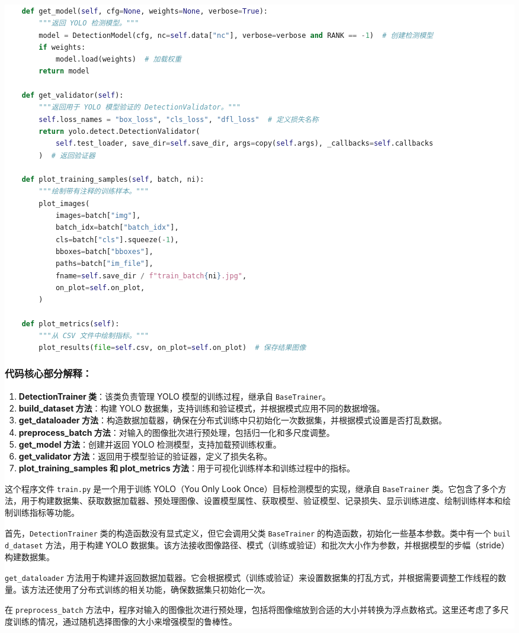 ```python
    def get_model(self, cfg=None, weights=None, verbose=True):
        """返回 YOLO 检测模型。"""
        model = DetectionModel(cfg, nc=self.data["nc"], verbose=verbose and RANK == -1)  # 创建检测模型
        if weights:
            model.load(weights)  # 加载权重
        return model

    def get_validator(self):
        """返回用于 YOLO 模型验证的 DetectionValidator。"""
        self.loss_names = "box_loss", "cls_loss", "dfl_loss"  # 定义损失名称
        return yolo.detect.DetectionValidator(
            self.test_loader, save_dir=self.save_dir, args=copy(self.args), _callbacks=self.callbacks
        )  # 返回验证器

    def plot_training_samples(self, batch, ni):
        """绘制带有注释的训练样本。"""
        plot_images(
            images=batch["img"],
            batch_idx=batch["batch_idx"],
            cls=batch["cls"].squeeze(-1),
            bboxes=batch["bboxes"],
            paths=batch["im_file"],
            fname=self.save_dir / f"train_batch{ni}.jpg",
            on_plot=self.on_plot,
        )

    def plot_metrics(self):
        """从 CSV 文件中绘制指标。"""
        plot_results(file=self.csv, on_plot=self.on_plot)  # 保存结果图像
```

### 代码核心部分解释：
1. **DetectionTrainer 类**：该类负责管理 YOLO 模型的训练过程，继承自 `BaseTrainer`。
2. **build_dataset 方法**：构建 YOLO 数据集，支持训练和验证模式，并根据模式应用不同的数据增强。
3. **get_dataloader 方法**：构造数据加载器，确保在分布式训练中只初始化一次数据集，并根据模式设置是否打乱数据。
4. **preprocess_batch 方法**：对输入的图像批次进行预处理，包括归一化和多尺度调整。
5. **get_model 方法**：创建并返回 YOLO 检测模型，支持加载预训练权重。
6. **get_validator 方法**：返回用于模型验证的验证器，定义了损失名称。
7. **plot_training_samples 和 plot_metrics 方法**：用于可视化训练样本和训练过程中的指标。

这个程序文件 `train.py` 是一个用于训练 YOLO（You Only Look Once）目标检测模型的实现，继承自 `BaseTrainer` 类。它包含了多个方法，用于构建数据集、获取数据加载器、预处理图像、设置模型属性、获取模型、验证模型、记录损失、显示训练进度、绘制训练样本和绘制训练指标等功能。

首先，`DetectionTrainer` 类的构造函数没有显式定义，但它会调用父类 `BaseTrainer` 的构造函数，初始化一些基本参数。类中有一个 `build_dataset` 方法，用于构建 YOLO 数据集。该方法接收图像路径、模式（训练或验证）和批次大小作为参数，并根据模型的步幅（stride）构建数据集。

`get_dataloader` 方法用于构建并返回数据加载器。它会根据模式（训练或验证）来设置数据集的打乱方式，并根据需要调整工作线程的数量。该方法还使用了分布式训练的相关功能，确保数据集只初始化一次。

在 `preprocess_batch` 方法中，程序对输入的图像批次进行预处理，包括将图像缩放到合适的大小并转换为浮点数格式。这里还考虑了多尺度训练的情况，通过随机选择图像的大小来增强模型的鲁棒性。
